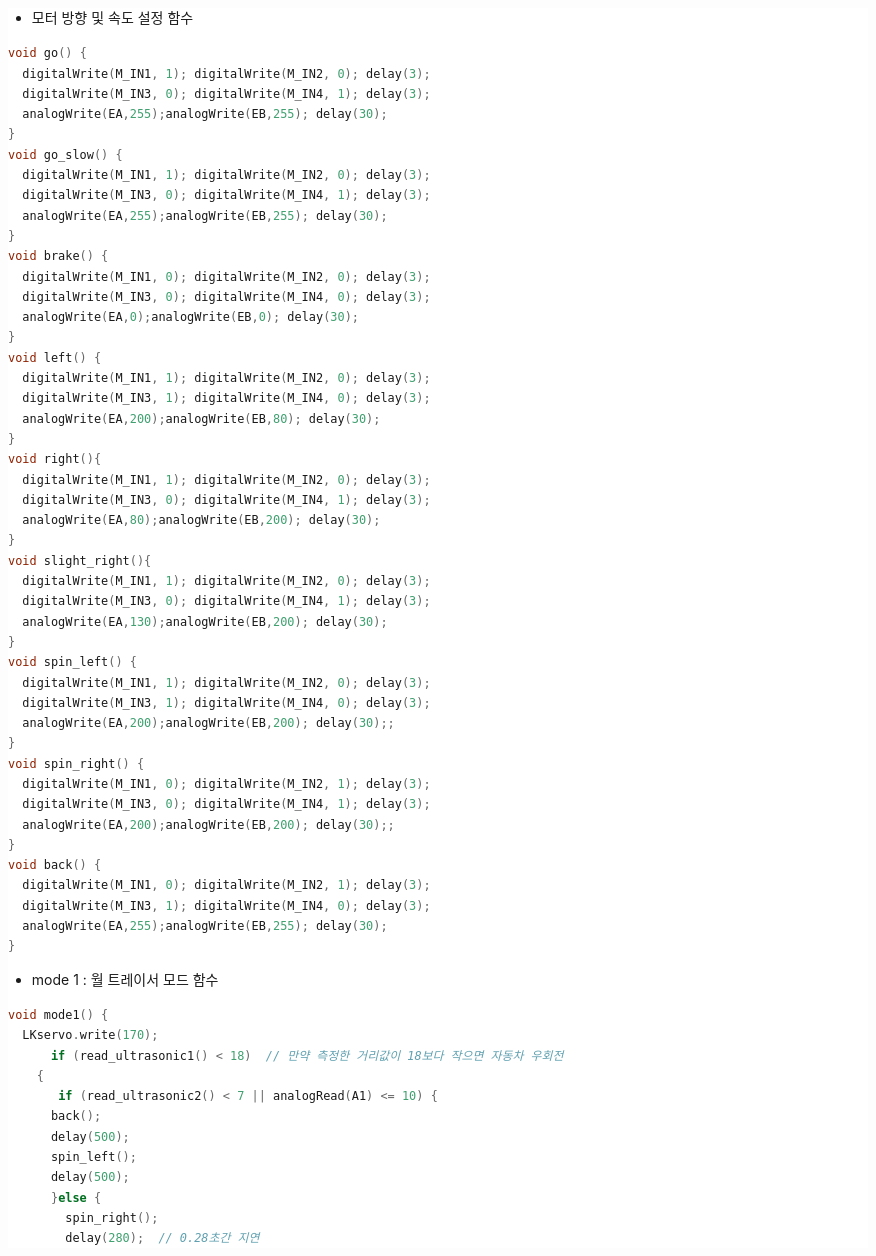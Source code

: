 * 모터 방향 및 속도 설정 함수

```c++
void go() {
  digitalWrite(M_IN1, 1); digitalWrite(M_IN2, 0); delay(3);
  digitalWrite(M_IN3, 0); digitalWrite(M_IN4, 1); delay(3);
  analogWrite(EA,255);analogWrite(EB,255); delay(30);
}
void go_slow() {
  digitalWrite(M_IN1, 1); digitalWrite(M_IN2, 0); delay(3);
  digitalWrite(M_IN3, 0); digitalWrite(M_IN4, 1); delay(3);
  analogWrite(EA,255);analogWrite(EB,255); delay(30);
}
void brake() {
  digitalWrite(M_IN1, 0); digitalWrite(M_IN2, 0); delay(3);
  digitalWrite(M_IN3, 0); digitalWrite(M_IN4, 0); delay(3);
  analogWrite(EA,0);analogWrite(EB,0); delay(30);
}
void left() {
  digitalWrite(M_IN1, 1); digitalWrite(M_IN2, 0); delay(3);
  digitalWrite(M_IN3, 1); digitalWrite(M_IN4, 0); delay(3);
  analogWrite(EA,200);analogWrite(EB,80); delay(30);
}
void right(){
  digitalWrite(M_IN1, 1); digitalWrite(M_IN2, 0); delay(3);
  digitalWrite(M_IN3, 0); digitalWrite(M_IN4, 1); delay(3);
  analogWrite(EA,80);analogWrite(EB,200); delay(30);
}
void slight_right(){
  digitalWrite(M_IN1, 1); digitalWrite(M_IN2, 0); delay(3);
  digitalWrite(M_IN3, 0); digitalWrite(M_IN4, 1); delay(3);
  analogWrite(EA,130);analogWrite(EB,200); delay(30);
}
void spin_left() {
  digitalWrite(M_IN1, 1); digitalWrite(M_IN2, 0); delay(3);
  digitalWrite(M_IN3, 1); digitalWrite(M_IN4, 0); delay(3);
  analogWrite(EA,200);analogWrite(EB,200); delay(30);;
}
void spin_right() {
  digitalWrite(M_IN1, 0); digitalWrite(M_IN2, 1); delay(3);
  digitalWrite(M_IN3, 0); digitalWrite(M_IN4, 1); delay(3);
  analogWrite(EA,200);analogWrite(EB,200); delay(30);;
}
void back() {
  digitalWrite(M_IN1, 0); digitalWrite(M_IN2, 1); delay(3);
  digitalWrite(M_IN3, 1); digitalWrite(M_IN4, 0); delay(3);
  analogWrite(EA,255);analogWrite(EB,255); delay(30);
}
```

* mode 1 : 월 트레이서 모드 함수

```C++
void mode1() {
  LKservo.write(170);  
      if (read_ultrasonic1() < 18)  // 만약 측정한 거리값이 18보다 작으면 자동차 우회전
    { 
       if (read_ultrasonic2() < 7 || analogRead(A1) <= 10) {
      back();
      delay(500);
      spin_left();
      delay(500);
      }else {
        spin_right();
        delay(280);  // 0.28초간 지연  
```